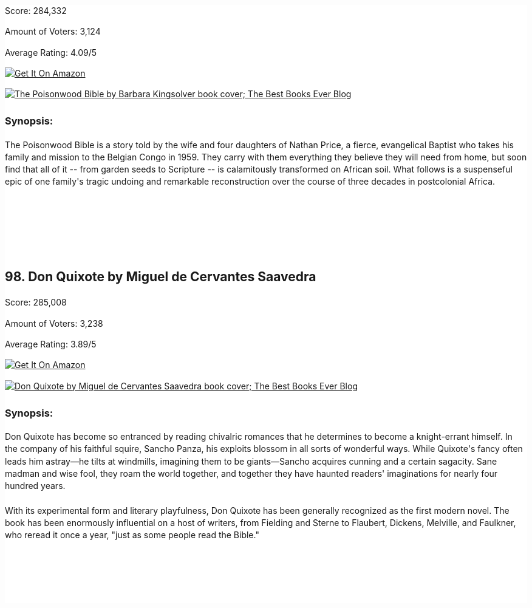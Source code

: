 Score: 284,332

Amount of Voters: 3,124

Average Rating: 4.09/5

<a href="https://amzn.to/3ZFglgT"
target="\_blank"
rel="noopener noreferrer"><img
src="/img/posts/amazonbutton.png"
alt="Get It On Amazon"/>
</a>

<a href="https://amzn.to/3ZFglgT"><img src="/img/posts/bestbooks/poison.webp"
alt="The Poisonwood Bible by Barbara Kingsolver book cover; The Best Books Ever Blog"
width="320px"></a>

### Synopsis:

The Poisonwood Bible is a story told by the wife and four daughters of Nathan Price, a fierce, evangelical Baptist who takes his family and mission to the Belgian Congo in 1959. They carry with them everything they believe they will need from home, but soon find that all of it -- from garden seeds to Scripture -- is calamitously transformed on African soil. What follows is a suspenseful epic of one family's tragic undoing and remarkable reconstruction over the course of three decades in postcolonial Africa.
<br/><br/>
<br/><br/>
<br/><br/>

## 98. Don Quixote by Miguel de Cervantes Saavedra

Score: 285,008

Amount of Voters: 3,238

Average Rating: 3.89/5

<a href="https://amzn.to/48CXgjs"
target="\_blank"
rel="noopener noreferrer"><img
src="/img/posts/amazonbutton.png"
alt="Get It On Amazon"/>
</a>

<a href="https://amzn.to/48CXgjs"><img src="/img/posts/bestbooks/don.webp"
alt="Don Quixote by Miguel de Cervantes Saavedra book cover; The Best Books Ever Blog"
width="320px"></a>

### Synopsis:

Don Quixote has become so entranced by reading chivalric romances that he determines to become a knight-errant himself. In the company of his faithful squire, Sancho Panza, his exploits blossom in all sorts of wonderful ways. While Quixote's fancy often leads him astray—he tilts at windmills, imagining them to be giants—Sancho acquires cunning and a certain sagacity. Sane madman and wise fool, they roam the world together, and together they have haunted readers' imaginations for nearly four hundred years.
<br/><br/>
With its experimental form and literary playfulness, Don Quixote has been generally recognized as the first modern novel. The book has been enormously influential on a host of writers, from Fielding and Sterne to Flaubert, Dickens, Melville, and Faulkner, who reread it once a year, "just as some people read the Bible."
<br/><br/>
<br/><br/>
<br/><br/>
